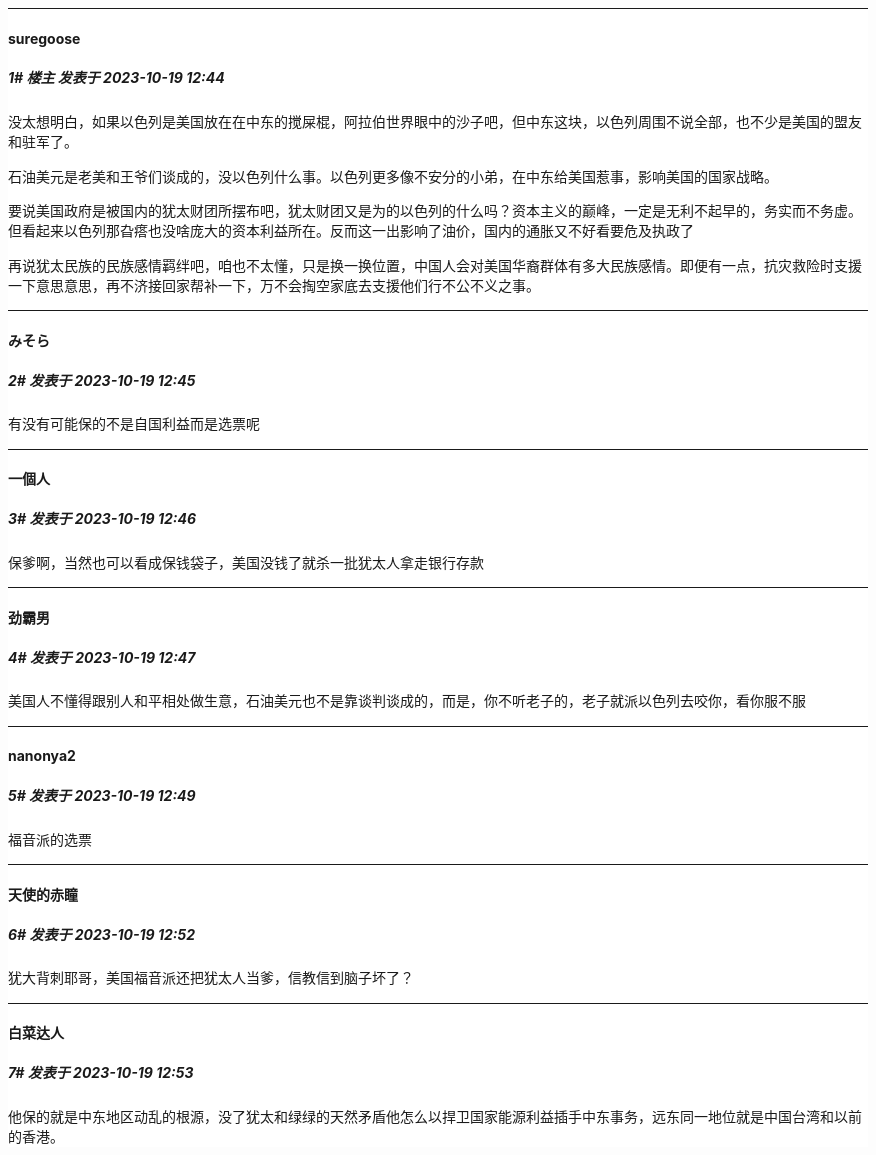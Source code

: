 
*****

####  suregoose  
##### 1#       楼主       发表于 2023-10-19 12:44

没太想明白，如果以色列是美国放在在中东的搅屎棍，阿拉伯世界眼中的沙子吧，但中东这块，以色列周围不说全部，也不少是美国的盟友和驻军了。

石油美元是老美和王爷们谈成的，没以色列什么事。以色列更多像不安分的小弟，在中东给美国惹事，影响美国的国家战略。

要说美国政府是被国内的犹太财团所摆布吧，犹太财团又是为的以色列的什么吗？资本主义的巅峰，一定是无利不起早的，务实而不务虚。但看起来以色列那旮瘩也没啥庞大的资本利益所在。反而这一出影响了油价，国内的通胀又不好看要危及执政了

再说犹太民族的民族感情羁绊吧，咱也不太懂，只是换一换位置，中国人会对美国华裔群体有多大民族感情。即便有一点，抗灾救险时支援一下意思意思，再不济接回家帮补一下，万不会掏空家底去支援他们行不公不义之事。

*****

####  みそら  
##### 2#       发表于 2023-10-19 12:45

有没有可能保的不是自国利益而是选票呢

*****

####  一個人  
##### 3#       发表于 2023-10-19 12:46

保爹啊，当然也可以看成保钱袋子，美国没钱了就杀一批犹太人拿走银行存款

*****

####  劲霸男  
##### 4#       发表于 2023-10-19 12:47

美国人不懂得跟别人和平相处做生意，石油美元也不是靠谈判谈成的，而是，你不听老子的，老子就派以色列去咬你，看你服不服

*****

####  nanonya2  
##### 5#       发表于 2023-10-19 12:49

福音派的选票

*****

####  天使的赤瞳  
##### 6#       发表于 2023-10-19 12:52

犹大背刺耶哥，美国福音派还把犹太人当爹，信教信到脑子坏了？

*****

####  白菜达人  
##### 7#       发表于 2023-10-19 12:53

他保的就是中东地区动乱的根源，没了犹太和绿绿的天然矛盾他怎么以捍卫国家能源利益插手中东事务，远东同一地位就是中国台湾和以前的香港。

